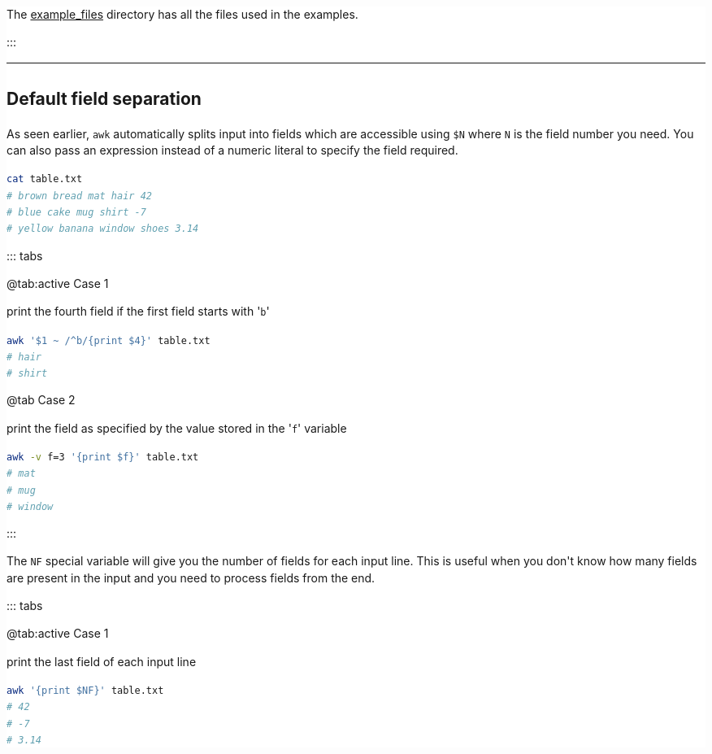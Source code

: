 The [<FontIcon icon="iconfont icon-github"/> example_files](https://github.com/learnbyexample/learn_gnuawk/tree/master/example_files) directory has all the files used in the examples.

:::

---

## Default field separation

As seen earlier, `awk` automatically splits input into fields which are accessible using `$N` where `N` is the field number you need. You can also pass an expression instead of a numeric literal to specify the field required.

```sh
cat table.txt
# brown bread mat hair 42
# blue cake mug shirt -7
# yellow banana window shoes 3.14
```

::: tabs

@tab:active Case 1

print the fourth field if the first field starts with '`b`'

```sh
awk '$1 ~ /^b/{print $4}' table.txt
# hair
# shirt
```

@tab Case 2

print the field as specified by the value stored in the '`f`' variable

```sh
awk -v f=3 '{print $f}' table.txt
# mat
# mug
# window
```

:::

The `NF` special variable will give you the number of fields for each input line. This is useful when you don't know how many fields are present in the input and you need to process fields from the end.

::: tabs

@tab:active Case 1

print the last field of each input line

```sh
awk '{print $NF}' table.txt
# 42
# -7
# 3.14
```
